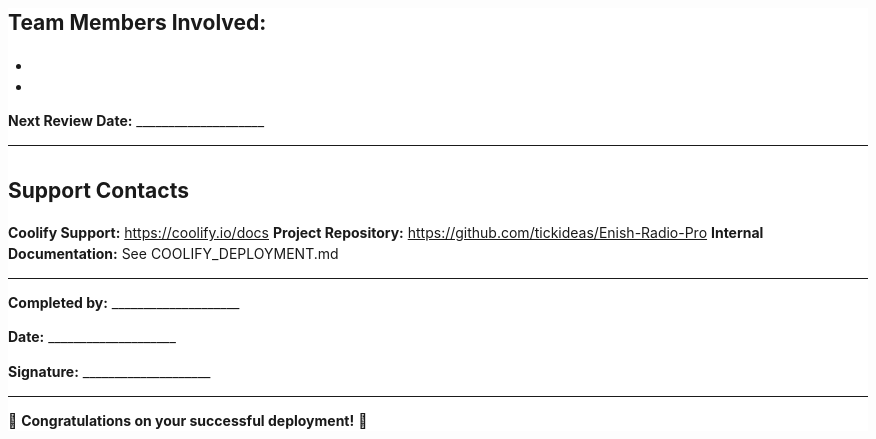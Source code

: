 **Team Members Involved:**
- 
- 
- 

**Next Review Date:** ____________________

---

## Support Contacts

**Coolify Support:** https://coolify.io/docs
**Project Repository:** https://github.com/tickideas/Enish-Radio-Pro
**Internal Documentation:** See COOLIFY_DEPLOYMENT.md

---

**Completed by:** ____________________

**Date:** ____________________

**Signature:** ____________________

---

🎉 **Congratulations on your successful deployment!** 🎉
